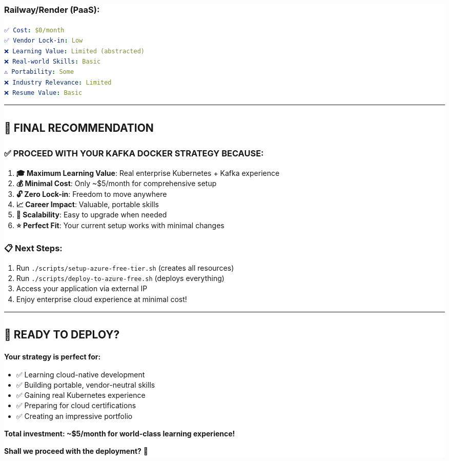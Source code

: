 ### **Railway/Render (PaaS):**
```yaml
✅ Cost: $0/month
✅ Vendor Lock-in: Low
❌ Learning Value: Limited (abstracted)
❌ Real-world Skills: Basic
⚠️ Portability: Some
❌ Industry Relevance: Limited
❌ Resume Value: Basic
```

---

## 🎯 **FINAL RECOMMENDATION**

### **✅ PROCEED WITH YOUR KAFKA DOCKER STRATEGY BECAUSE:**

1. **🎓 Maximum Learning Value**: Real enterprise Kubernetes + Kafka experience
2. **💰 Minimal Cost**: Only ~$5/month for comprehensive setup
3. **🔓 Zero Lock-in**: Freedom to move anywhere
4. **📈 Career Impact**: Valuable, portable skills
5. **🚀 Scalability**: Easy to upgrade when needed
6. **⭐ Perfect Fit**: Your current setup works with minimal changes

### **📋 Next Steps:**
1. Run `./scripts/setup-azure-free-tier.sh` (creates all resources)
2. Run `./scripts/deploy-to-azure-free.sh` (deploys everything)
3. Access your application via external IP
4. Enjoy enterprise cloud experience at minimal cost!

---

## 🚀 **READY TO DEPLOY?**

**Your strategy is perfect for:**
- ✅ Learning cloud-native development
- ✅ Building portable, vendor-neutral skills
- ✅ Gaining real Kubernetes experience
- ✅ Preparing for cloud certifications
- ✅ Creating an impressive portfolio

**Total investment: ~$5/month for world-class learning experience!**

**Shall we proceed with the deployment?** 🎯